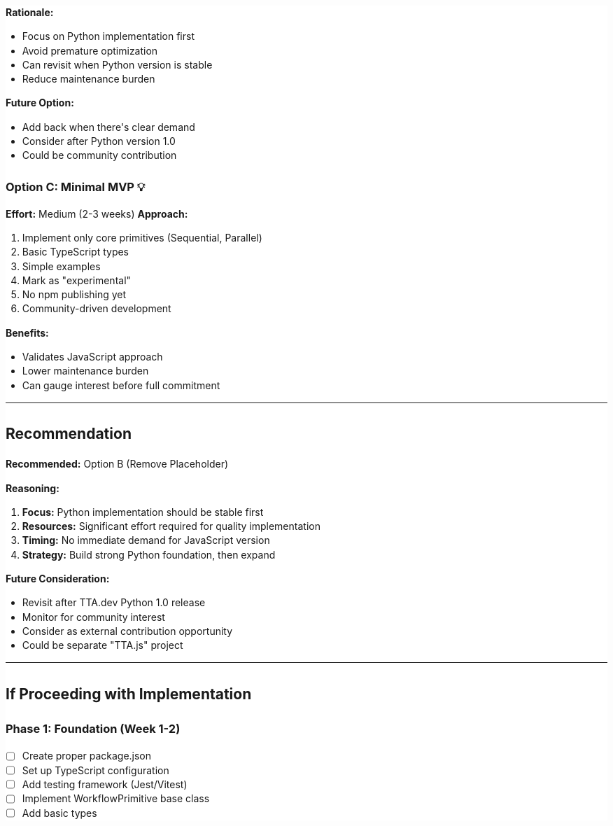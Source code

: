 **Rationale:**
- Focus on Python implementation first
- Avoid premature optimization
- Can revisit when Python version is stable
- Reduce maintenance burden

**Future Option:**
- Add back when there's clear demand
- Consider after Python version 1.0
- Could be community contribution

### Option C: Minimal MVP 💡
**Effort:** Medium (2-3 weeks)
**Approach:**
1. Implement only core primitives (Sequential, Parallel)
2. Basic TypeScript types
3. Simple examples
4. Mark as "experimental"
5. No npm publishing yet
6. Community-driven development

**Benefits:**
- Validates JavaScript approach
- Lower maintenance burden
- Can gauge interest before full commitment

---

## Recommendation

**Recommended:** Option B (Remove Placeholder)

**Reasoning:**
1. **Focus:** Python implementation should be stable first
2. **Resources:** Significant effort required for quality implementation
3. **Timing:** No immediate demand for JavaScript version
4. **Strategy:** Build strong Python foundation, then expand

**Future Consideration:**
- Revisit after TTA.dev Python 1.0 release
- Monitor for community interest
- Consider as external contribution opportunity
- Could be separate "TTA.js" project

---

## If Proceeding with Implementation

### Phase 1: Foundation (Week 1-2)
- [ ] Create proper package.json
- [ ] Set up TypeScript configuration
- [ ] Add testing framework (Jest/Vitest)
- [ ] Implement WorkflowPrimitive base class
- [ ] Add basic types
